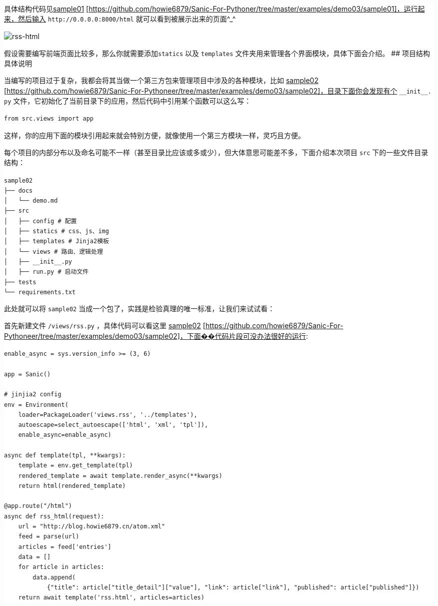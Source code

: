 具体结构代码见[sample01](https://github.com/howie6879/Sanic-For-Pythoner/tree/master/examples/demo03/sample01) [https://github.com/howie6879/Sanic-For-Pythoner/tree/master/examples/demo03/sample01]，运行起来，然后输入 `http://0.0.0.0:8000/html` 就可以看到被展示出来的页面^_^

![rss-html](../../_images/03-02.png)

假设需要编写前端页面比较多，那么你就需要添加`statics` 以及 `templates` 文件夹用来管理各个界面模块，具体下面会介绍。  ## 项目结构具体说明

当编写的项目过于复杂，我都会将其当做一个第三方包来管理项目中涉及的各种模块，比如 [sample02](https://github.com/howie6879/Sanic-For-Pythoneer/tree/master/examples/demo03/sample02) [https://github.com/howie6879/Sanic-For-Pythoneer/tree/master/examples/demo03/sample02]，目录下面你会发现有个 `__init__.py` 文件，它初始化了当前目录下的应用，然后代码中引用某个函数可以这么写：

```
from src.views import app 
```

这样，你的应用下面的模块引用起来就会特别方便，就像使用一个第三方模块一样，灵巧且方便。

每个项目的内部分布以及命名可能不一样（甚至目录比应该或多或少），但大体意思可能差不多，下面介绍本次项目 `src` 下的一些文件目录结构：

```
sample02
├── docs
│   └── demo.md
├── src
│   ├── config # 配置 
│   ├── statics # css、js、img
│   ├── templates # Jinja2模板
│   └── views # 路由、逻辑处理
│   ├── __init__.py
│   ├── run.py # 启动文件
├── tests
└── requirements.txt 
```

此处就可以将 `sample02` 当成一个包了，实践是检验真理的唯一标准，让我们来试试看：

首先新建文件 `/views/rss.py` ，具体代码可以看这里 [sample02](https://github.com/howie6879/Sanic-For-Pythoneer/tree/master/examples/demo03/sample02) [https://github.com/howie6879/Sanic-For-Pythoneer/tree/master/examples/demo03/sample02]，下面��代码片段可没办法很好的运行:

```
enable_async = sys.version_info >= (3, 6)

app = Sanic()

# jinjia2 config
env = Environment(
    loader=PackageLoader('views.rss', '../templates'),
    autoescape=select_autoescape(['html', 'xml', 'tpl']),
    enable_async=enable_async)

async def template(tpl, **kwargs):
    template = env.get_template(tpl)
    rendered_template = await template.render_async(**kwargs)
    return html(rendered_template)

@app.route("/html")
async def rss_html(request):
    url = "http://blog.howie6879.cn/atom.xml"
    feed = parse(url)
    articles = feed['entries']
    data = []
    for article in articles:
        data.append(
            {"title": article["title_detail"]["value"], "link": article["link"], "published": article["published"]})
    return await template('rss.html', articles=articles) 
```